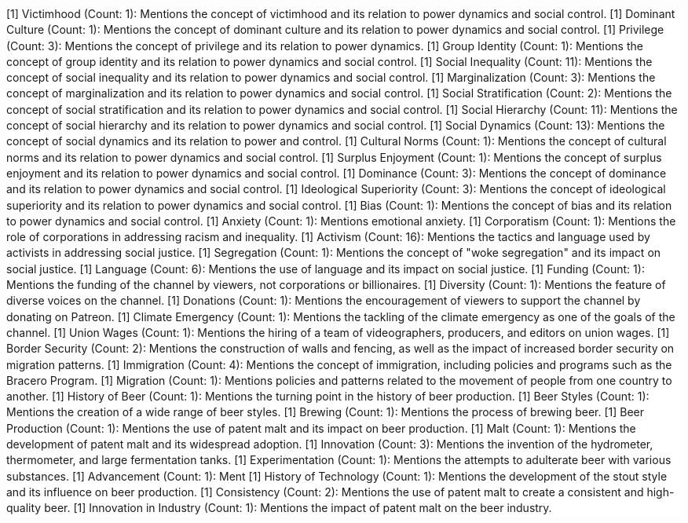 [1] Victimhood (Count: 1): Mentions the concept of victimhood and its relation to power dynamics and social control.
[1] Dominant Culture (Count: 1): Mentions the concept of dominant culture and its relation to power dynamics and social control.
[1] Privilege (Count: 3): Mentions the concept of privilege and its relation to power dynamics.
[1] Group Identity (Count: 1): Mentions the concept of group identity and its relation to power dynamics and social control.
[1] Social Inequality (Count: 11): Mentions the concept of social inequality and its relation to power dynamics and social control.
[1] Marginalization (Count: 3): Mentions the concept of marginalization and its relation to power dynamics and social control.
[1] Social Stratification (Count: 2): Mentions the concept of social stratification and its relation to power dynamics and social control.
[1] Social Hierarchy (Count: 11): Mentions the concept of social hierarchy and its relation to power dynamics and social control.
[1] Social Dynamics (Count: 13): Mentions the concept of social dynamics and its relation to power and control.
[1] Cultural Norms (Count: 1): Mentions the concept of cultural norms and its relation to power dynamics and social control.
[1] Surplus Enjoyment (Count: 1): Mentions the concept of surplus enjoyment and its relation to power dynamics and social control.
[1] Dominance (Count: 3): Mentions the concept of dominance and its relation to power dynamics and social control.
[1] Ideological Superiority (Count: 3): Mentions the concept of ideological superiority and its relation to power dynamics and social control.
[1] Bias (Count: 1): Mentions the concept of bias and its relation to power dynamics and social control.
[1] Anxiety (Count: 1): Mentions emotional anxiety.
[1] Corporatism (Count: 1): Mentions the role of corporations in addressing racism and inequality.
[1] Activism (Count: 16): Mentions the tactics and language used by activists in addressing social justice.
[1] Segregation (Count: 1): Mentions the concept of "woke segregation" and its impact on social justice.
[1] Language (Count: 6): Mentions the use of language and its impact on social justice.
[1] Funding (Count: 1): Mentions the funding of the channel by viewers, not corporations or billionaires.
[1] Diversity (Count: 1): Mentions the feature of diverse voices on the channel.
[1] Donations (Count: 1): Mentions the encouragement of viewers to support the channel by donating on Patreon.
[1] Climate Emergency (Count: 1): Mentions the tackling of the climate emergency as one of the goals of the channel.
[1] Union Wages (Count: 1): Mentions the hiring of a team of videographers, producers, and editors on union wages.
[1] Border Security (Count: 2): Mentions the construction of walls and fencing, as well as the impact of increased border security on migration patterns.
[1] Immigration (Count: 4): Mentions the concept of immigration, including policies and programs such as the Bracero Program.
[1] Migration (Count: 1): Mentions policies and patterns related to the movement of people from one country to another.
[1] History of Beer (Count: 1): Mentions the turning point in the history of beer production.
[1] Beer Styles (Count: 1): Mentions the creation of a wide range of beer styles.
[1] Brewing (Count: 1): Mentions the process of brewing beer.
[1] Beer Production (Count: 1): Mentions the use of patent malt and its impact on beer production.
[1] Malt (Count: 1): Mentions the development of patent malt and its widespread adoption.
[1] Innovation (Count: 3): Mentions the invention of the hydrometer, thermometer, and large fermentation tanks.
[1] Experimentation (Count: 1): Mentions the attempts to adulterate beer with various substances.
[1] Advancement (Count: 1): Ment
[1] History of Technology (Count: 1): Mentions the development of the stout style and its influence on beer production.
[1] Consistency (Count: 2): Mentions the use of patent malt to create a consistent and high-quality beer.
[1] Innovation in Industry (Count: 1): Mentions the impact of patent malt on the beer industry.